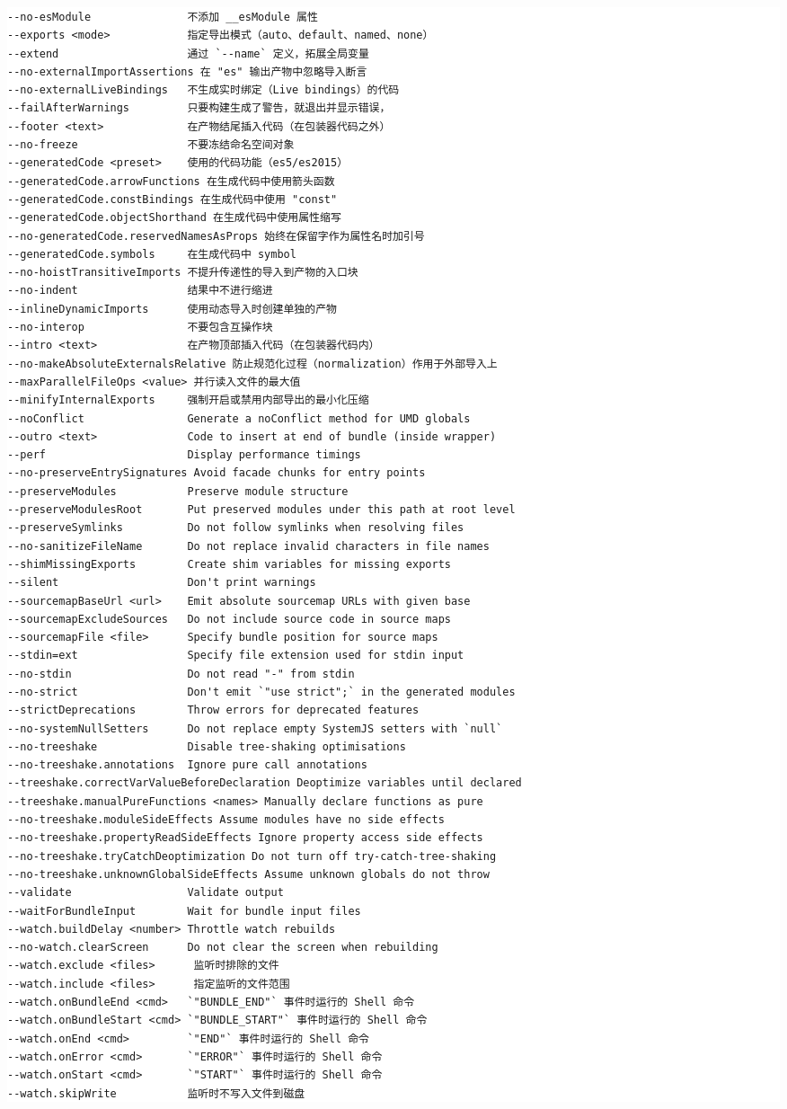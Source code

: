 ```text
--no-esModule               不添加 __esModule 属性
--exports <mode>            指定导出模式（auto、default、named、none）
--extend                    通过 `--name` 定义，拓展全局变量
--no-externalImportAssertions 在 "es" 输出产物中忽略导入断言
--no-externalLiveBindings   不生成实时绑定（Live bindings）的代码
--failAfterWarnings         只要构建生成了警告，就退出并显示错误，
--footer <text>             在产物结尾插入代码（在包装器代码之外）
--no-freeze                 不要冻结命名空间对象
--generatedCode <preset>    使用的代码功能（es5/es2015）
--generatedCode.arrowFunctions 在生成代码中使用箭头函数
--generatedCode.constBindings 在生成代码中使用 "const"
--generatedCode.objectShorthand 在生成代码中使用属性缩写
--no-generatedCode.reservedNamesAsProps 始终在保留字作为属性名时加引号
--generatedCode.symbols     在生成代码中 symbol
--no-hoistTransitiveImports 不提升传递性的导入到产物的入口块
--no-indent                 结果中不进行缩进
--inlineDynamicImports      使用动态导入时创建单独的产物
--no-interop                不要包含互操作块
--intro <text>              在产物顶部插入代码（在包装器代码内）
--no-makeAbsoluteExternalsRelative 防止规范化过程（normalization）作用于外部导入上
--maxParallelFileOps <value> 并行读入文件的最大值
--minifyInternalExports     强制开启或禁用内部导出的最小化压缩
--noConflict                Generate a noConflict method for UMD globals
--outro <text>              Code to insert at end of bundle (inside wrapper)
--perf                      Display performance timings
--no-preserveEntrySignatures Avoid facade chunks for entry points
--preserveModules           Preserve module structure
--preserveModulesRoot       Put preserved modules under this path at root level
--preserveSymlinks          Do not follow symlinks when resolving files
--no-sanitizeFileName       Do not replace invalid characters in file names
--shimMissingExports        Create shim variables for missing exports
--silent                    Don't print warnings
--sourcemapBaseUrl <url>    Emit absolute sourcemap URLs with given base
--sourcemapExcludeSources   Do not include source code in source maps
--sourcemapFile <file>      Specify bundle position for source maps
--stdin=ext                 Specify file extension used for stdin input
--no-stdin                  Do not read "-" from stdin
--no-strict                 Don't emit `"use strict";` in the generated modules
--strictDeprecations        Throw errors for deprecated features
--no-systemNullSetters      Do not replace empty SystemJS setters with `null`
--no-treeshake              Disable tree-shaking optimisations
--no-treeshake.annotations  Ignore pure call annotations
--treeshake.correctVarValueBeforeDeclaration Deoptimize variables until declared
--treeshake.manualPureFunctions <names> Manually declare functions as pure
--no-treeshake.moduleSideEffects Assume modules have no side effects
--no-treeshake.propertyReadSideEffects Ignore property access side effects
--no-treeshake.tryCatchDeoptimization Do not turn off try-catch-tree-shaking
--no-treeshake.unknownGlobalSideEffects Assume unknown globals do not throw
--validate                  Validate output
--waitForBundleInput        Wait for bundle input files
--watch.buildDelay <number> Throttle watch rebuilds
--no-watch.clearScreen      Do not clear the screen when rebuilding
--watch.exclude <files>      监听时排除的文件
--watch.include <files>      指定监听的文件范围
--watch.onBundleEnd <cmd>   `"BUNDLE_END"` 事件时运行的 Shell 命令
--watch.onBundleStart <cmd> `"BUNDLE_START"` 事件时运行的 Shell 命令
--watch.onEnd <cmd>         `"END"` 事件时运行的 Shell 命令
--watch.onError <cmd>       `"ERROR"` 事件时运行的 Shell 命令
--watch.onStart <cmd>       `"START"` 事件时运行的 Shell 命令
--watch.skipWrite           监听时不写入文件到磁盘
```
